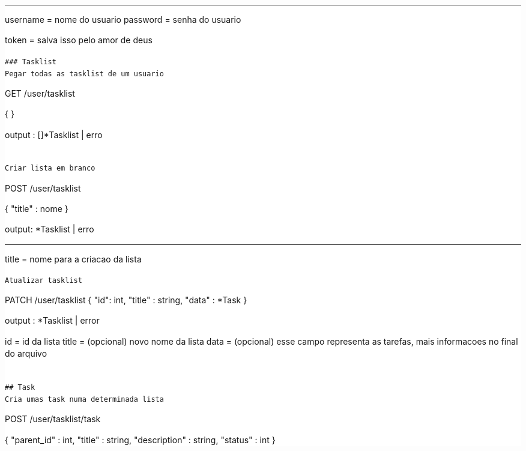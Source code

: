 --------------------------------

username = nome do usuario
password = senha do usuario

token = salva isso pelo amor de deus
```
### Tasklist
Pegar todas as tasklist de um usuario
```
GET /user/tasklist

{
}

output : []*Tasklist | erro
```

Criar lista em branco
```
POST /user/tasklist

{
    "title" : nome
}

output: *Tasklist | erro

--------------------------------

title = nome para a criacao da lista

```
Atualizar tasklist
```
PATCH /user/tasklist
{
    "id": int,
    "title" : string,
    "data" : *Task
}

output : *Tasklist | error

id = id da lista
title = (opcional) novo nome da lista
data = (opcional) esse campo representa as tarefas, mais informacoes no final do arquivo
```

## Task
Cria umas task numa determinada lista
```
POST /user/tasklist/task

{
    "parent_id" : int,
    "title" : string,
    "description" : string,
    "status" : int
}
